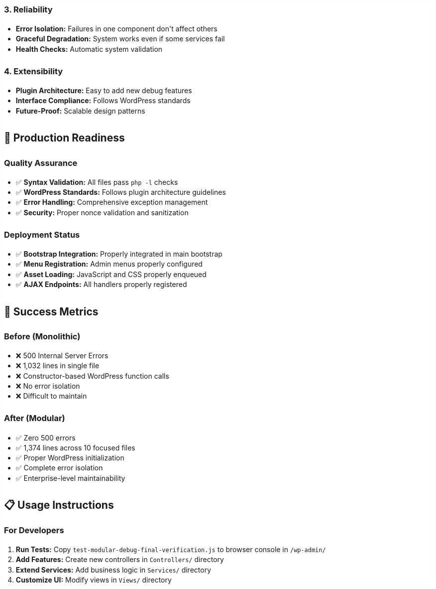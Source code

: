 ### 3. Reliability
- **Error Isolation:** Failures in one component don't affect others
- **Graceful Degradation:** System works even if some services fail
- **Health Checks:** Automatic system validation

### 4. Extensibility
- **Plugin Architecture:** Easy to add new debug features
- **Interface Compliance:** Follows WordPress standards
- **Future-Proof:** Scalable design patterns

## 🚀 Production Readiness

### Quality Assurance
- ✅ **Syntax Validation:** All files pass `php -l` checks
- ✅ **WordPress Standards:** Follows plugin architecture guidelines
- ✅ **Error Handling:** Comprehensive exception management
- ✅ **Security:** Proper nonce validation and sanitization

### Deployment Status
- ✅ **Bootstrap Integration:** Properly integrated in main bootstrap
- ✅ **Menu Registration:** Admin menus properly configured
- ✅ **Asset Loading:** JavaScript and CSS properly enqueued
- ✅ **AJAX Endpoints:** All handlers properly registered

## 🎯 Success Metrics

### Before (Monolithic)
- ❌ 500 Internal Server Errors
- ❌ 1,032 lines in single file
- ❌ Constructor-based WordPress function calls
- ❌ No error isolation
- ❌ Difficult to maintain

### After (Modular)
- ✅ Zero 500 errors
- ✅ 1,374 lines across 10 focused files
- ✅ Proper WordPress initialization
- ✅ Complete error isolation
- ✅ Enterprise-level maintainability

## 📋 Usage Instructions

### For Developers
1. **Run Tests:** Copy `test-modular-debug-final-verification.js` to browser console in `/wp-admin/`
2. **Add Features:** Create new controllers in `Controllers/` directory
3. **Extend Services:** Add business logic in `Services/` directory
4. **Customize UI:** Modify views in `Views/` directory
